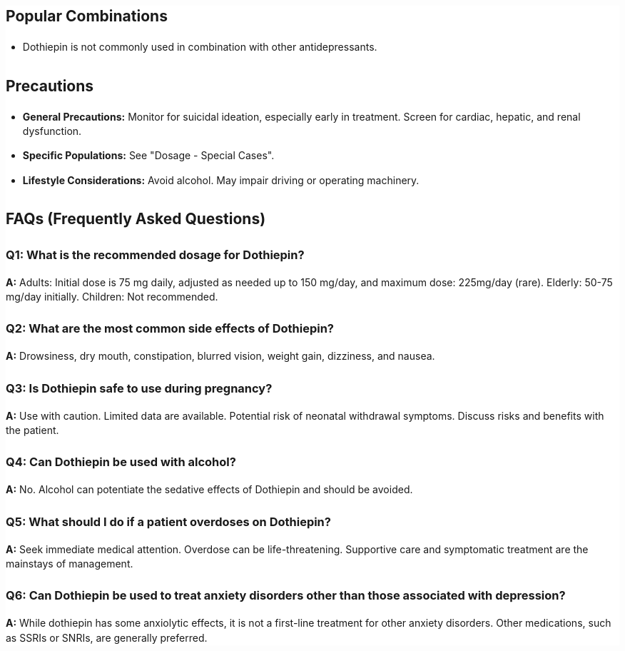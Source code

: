 
## **Popular Combinations**

- Dothiepin is not commonly used in combination with other antidepressants.



## **Precautions**

- **General Precautions:** Monitor for suicidal ideation, especially early in treatment.  Screen for cardiac, hepatic, and renal dysfunction.

- **Specific Populations:**  See "Dosage - Special Cases".

- **Lifestyle Considerations:** Avoid alcohol. May impair driving or operating machinery.



## **FAQs (Frequently Asked Questions)**



### **Q1: What is the recommended dosage for Dothiepin?**

**A:** Adults:  Initial dose is 75 mg daily, adjusted as needed up to 150 mg/day, and maximum dose: 225mg/day (rare).  Elderly:  50-75 mg/day initially. Children: Not recommended.


### **Q2: What are the most common side effects of Dothiepin?**

**A:** Drowsiness, dry mouth, constipation, blurred vision, weight gain, dizziness, and nausea.


### **Q3:  Is Dothiepin safe to use during pregnancy?**

**A:** Use with caution.  Limited data are available. Potential risk of neonatal withdrawal symptoms. Discuss risks and benefits with the patient.


### **Q4: Can Dothiepin be used with alcohol?**

**A:**  No. Alcohol can potentiate the sedative effects of Dothiepin and should be avoided.


### **Q5: What should I do if a patient overdoses on Dothiepin?**

**A:**  Seek immediate medical attention.  Overdose can be life-threatening.  Supportive care and symptomatic treatment are the mainstays of management.


### **Q6: Can Dothiepin be used to treat anxiety disorders other than those associated with depression?**

**A:** While dothiepin has some anxiolytic effects, it is not a first-line treatment for other anxiety disorders.  Other medications, such as SSRIs or SNRIs, are generally preferred.
